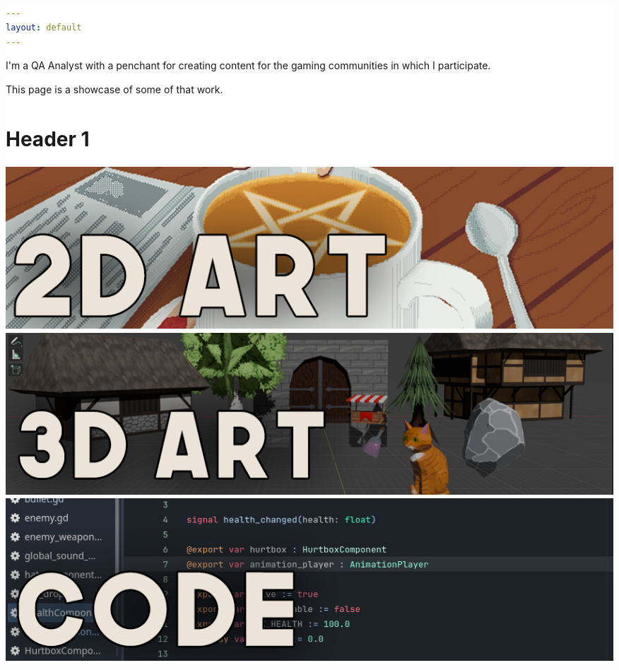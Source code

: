 ```yaml
---
layout: default
---
```


I'm a QA Analyst with a penchant for creating content for the gaming communities in which I participate.

This page is a showcase of some of that work.

# Header 1

<a href="./another-page.html"><img src="./assets/images/2dArt-bar.png" alt="2D Art" style="width:900px;height:auto;"></a>
<a href="./another-page.html"><img src="./assets/images/3dArt-bar.png" alt="2D Art" style="width:900px;height:auto;"></a>
<a href="./another-page.html"><img src="./assets/images/Code-bar.png" alt="2D Art" style="width:900px;height:auto;"></a>